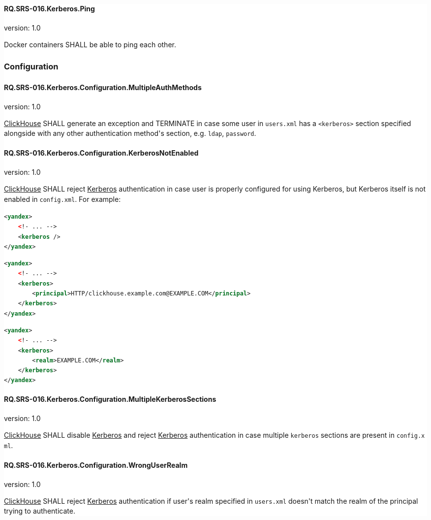 #### RQ.SRS-016.Kerberos.Ping
version: 1.0

Docker containers SHALL be able to ping each other.

### Configuration

#### RQ.SRS-016.Kerberos.Configuration.MultipleAuthMethods
version: 1.0

[ClickHouse] SHALL generate an exception and TERMINATE in case some user in `users.xml` has a `<kerberos>` section specified alongside with any other authentication method's section, e.g. `ldap`, `password`.

#### RQ.SRS-016.Kerberos.Configuration.KerberosNotEnabled
version: 1.0

[ClickHouse] SHALL reject [Kerberos] authentication in case user is properly configured for using Kerberos, but Kerberos itself is not enabled in `config.xml`. For example:

```xml
<yandex>
    <!- ... -->
    <kerberos />
</yandex>
```
```xml
<yandex>
    <!- ... -->
    <kerberos>
        <principal>HTTP/clickhouse.example.com@EXAMPLE.COM</principal>
    </kerberos>
</yandex>
```
```xml
<yandex>
    <!- ... -->
    <kerberos>
        <realm>EXAMPLE.COM</realm>
    </kerberos>
</yandex>
```

#### RQ.SRS-016.Kerberos.Configuration.MultipleKerberosSections
version: 1.0

[ClickHouse] SHALL disable [Kerberos] and reject [Kerberos] authentication in case multiple `kerberos` sections are present in `config.xml`.

#### RQ.SRS-016.Kerberos.Configuration.WrongUserRealm
version: 1.0

[ClickHouse] SHALL reject [Kerberos] authentication if user's realm specified in `users.xml` doesn't match the realm of the principal trying to authenticate.


[Kerberos]: https://en.wikipedia.org/wiki/Kerberos_(protocol)
[SPNEGO]: https://en.wikipedia.org/wiki/SPNEGO
[ClickHouse]: https://clickhouse.tech
[GitHub]: https://gitlab.com
[GitHub Repository]: https://github.com/ClickHouse/ClickHouse/blob/master/tests/testflows/kerberos/requirements/requirements.md
[Revision History]: https://github.com/ClickHouse/ClickHouse/commits/master/tests/testflows/kerberos/requirements/requirements.md
[Git]: https://git-scm.com/
[Kerberos terminology]: https://web.mit.edu/kerberos/kfw-4.1/kfw-4.1/kfw-4.1-help/html/kerberos_terminology.htm